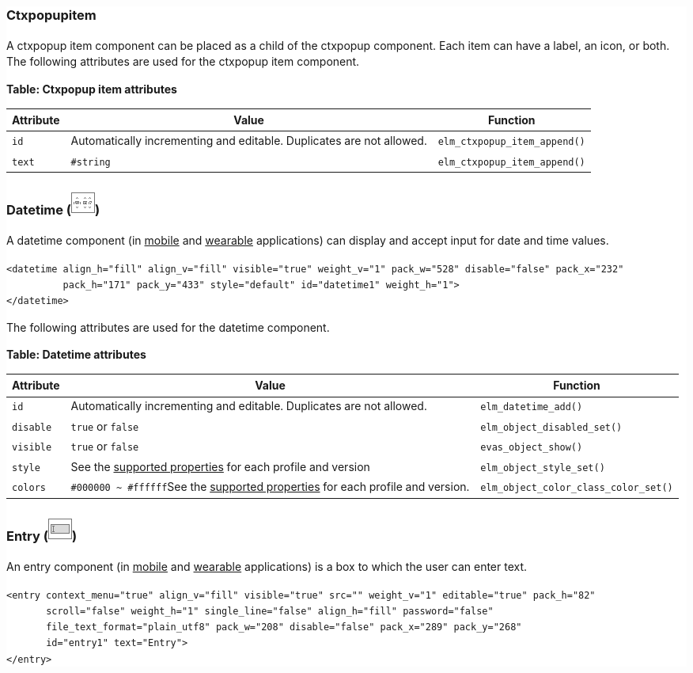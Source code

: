 ### Ctxpopupitem

A ctxpopup item component can be placed as a child of the ctxpopup component. Each item can have a label, an icon, or both. The following attributes are used for the ctxpopup item component.

**Table: Ctxpopup item attributes**

| Attribute | Value                                    | Function                     |
| --------- | ---------------------------------------- | ---------------------------- |
| `id`      | Automatically incrementing and editable. Duplicates are not allowed. | `elm_ctxpopup_item_append()` |
| `text`    | `#string`                                | `elm_ctxpopup_item_append()` |

### Datetime (![Datetime](./media/component_attributes_datetime_icon.png))

A datetime component (in [mobile](../../../org.tizen.guides/html/native/ui/efl/component_datetime_mn.htm) and [wearable](../../../org.tizen.guides/html/native/ui/efl/component_datetime_wn.htm) applications) can display and accept input for date and time values.

```
<datetime align_h="fill" align_v="fill" visible="true" weight_v="1" pack_w="528" disable="false" pack_x="232"
          pack_h="171" pack_y="433" style="default" id="datetime1" weight_h="1">
</datetime>
```

The following attributes are used for the datetime component.

**Table: Datetime attributes**

| Attribute | Value                                    | Function                             |
| --------- | ---------------------------------------- | ------------------------------------ |
| `id`      | Automatically incrementing and editable. Duplicates are not allowed. | `elm_datetime_add()`                 |
| `disable` | `true` or `false`                        | `elm_object_disabled_set()`          |
| `visible` | `true` or `false`                        | `evas_object_show()`                 |
| `style`   | See the [supported properties](#supported_properties) for each profile and version | `elm_object_style_set()`             |
| `colors`  | `#000000 ~ #ffffff`See the [supported properties](#supported_properties) for each profile and version. | `elm_object_color_class_color_set()` |

### Entry (![Entry](./media/component_attributes_entry_icon.png))

An entry component (in [mobile](../../../org.tizen.guides/html/native/ui/efl/component_entry_mn.htm) and [wearable](../../../org.tizen.guides/html/native/ui/efl/component_entry_wn.htm) applications) is a box to which the user can enter text.

```
<entry context_menu="true" align_v="fill" visible="true" src="" weight_v="1" editable="true" pack_h="82"
       scroll="false" weight_h="1" single_line="false" align_h="fill" password="false"
       file_text_format="plain_utf8" pack_w="208" disable="false" pack_x="289" pack_y="268"
       id="entry1" text="Entry">
</entry>
```
